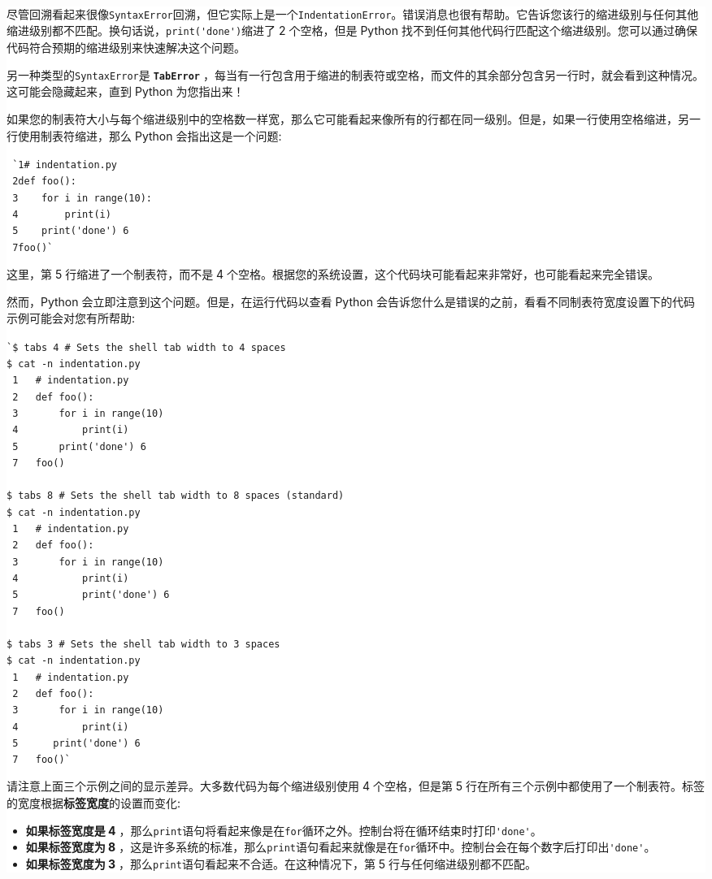 尽管回溯看起来很像`SyntaxError`回溯，但它实际上是一个`IndentationError`。错误消息也很有帮助。它告诉您该行的缩进级别与任何其他缩进级别都不匹配。换句话说，`print('done')`缩进了 2 个空格，但是 Python 找不到任何其他代码行匹配这个缩进级别。您可以通过确保代码符合预期的缩进级别来快速解决这个问题。

另一种类型的`SyntaxError`是 **`TabError`** ，每当有一行包含用于缩进的制表符或空格，而文件的其余部分包含另一行时，就会看到这种情况。这可能会隐藏起来，直到 Python 为您指出来！

如果您的制表符大小与每个缩进级别中的空格数一样宽，那么它可能看起来像所有的行都在同一级别。但是，如果一行使用空格缩进，另一行使用制表符缩进，那么 Python 会指出这是一个问题:

```
 `1# indentation.py
 2def foo():
 3    for i in range(10):
 4        print(i)
 5    print('done') 6
 7foo()` 
```

这里，第 5 行缩进了一个制表符，而不是 4 个空格。根据您的系统设置，这个代码块可能看起来非常好，也可能看起来完全错误。

然而，Python 会立即注意到这个问题。但是，在运行代码以查看 Python 会告诉您什么是错误的之前，看看不同制表符宽度设置下的代码示例可能会对您有所帮助:

```
`$ tabs 4 # Sets the shell tab width to 4 spaces
$ cat -n indentation.py
 1   # indentation.py
 2   def foo():
 3       for i in range(10)
 4           print(i)
 5       print('done') 6 
 7   foo()

$ tabs 8 # Sets the shell tab width to 8 spaces (standard)
$ cat -n indentation.py
 1   # indentation.py
 2   def foo():
 3       for i in range(10)
 4           print(i)
 5           print('done') 6 
 7   foo()

$ tabs 3 # Sets the shell tab width to 3 spaces
$ cat -n indentation.py
 1   # indentation.py
 2   def foo():
 3       for i in range(10)
 4           print(i)
 5      print('done') 6 
 7   foo()` 
```

请注意上面三个示例之间的显示差异。大多数代码为每个缩进级别使用 4 个空格，但是第 5 行在所有三个示例中都使用了一个制表符。标签的宽度根据**标签宽度**的设置而变化:

*   **如果标签宽度是 4** ，那么`print`语句将看起来像是在`for`循环之外。控制台将在循环结束时打印`'done'`。
*   **如果标签宽度为 8** ，这是许多系统的标准，那么`print`语句看起来就像是在`for`循环中。控制台会在每个数字后打印出`'done'`。
*   **如果标签宽度为 3** ，那么`print`语句看起来不合适。在这种情况下，第 5 行与任何缩进级别都不匹配。
